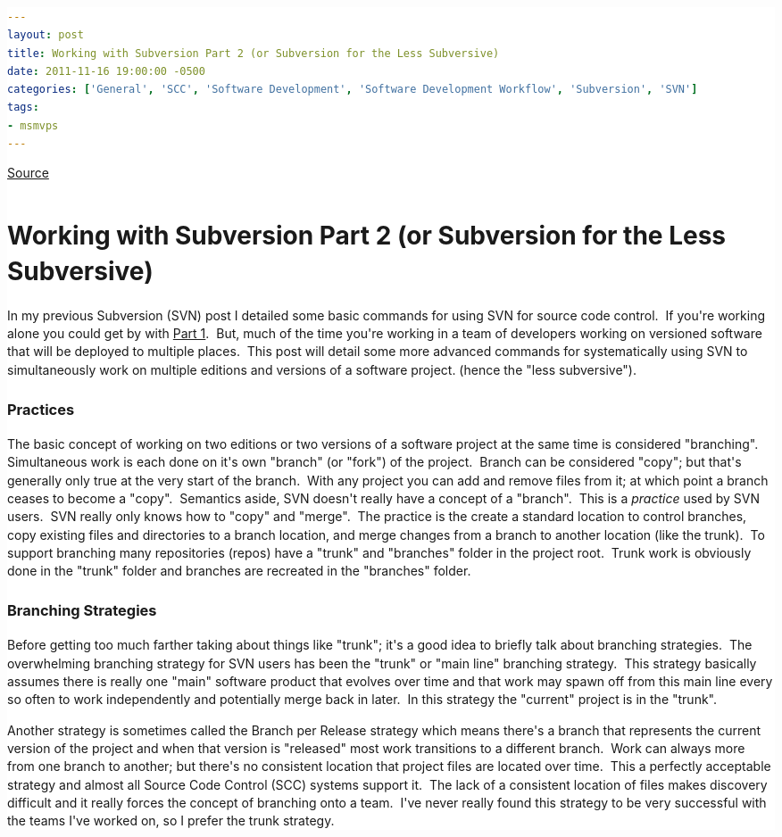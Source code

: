 ```yaml
---
layout: post
title: Working with Subversion Part 2 (or Subversion for the Less Subversive)
date: 2011-11-16 19:00:00 -0500
categories: ['General', 'SCC', 'Software Development', 'Software Development Workflow', 'Subversion', 'SVN']
tags:
- msmvps
---
```

[Source](http://blogs.msmvps.com/peterritchie/2011/11/17/working-with-subversion-part-2-or-subversion-for-the-less-subversive/ "Permalink to Working with Subversion Part 2 (or Subversion for the Less Subversive)")

# Working with Subversion Part 2 (or Subversion for the Less Subversive)

In my previous Subversion (SVN) post I detailed some basic commands for using SVN for source code control.  If you're working alone you could get by with [Part 1][1].  But, much of the time you're working in a team of developers working on versioned software that will be deployed to multiple places.  This post will detail some more advanced commands for systematically using SVN to simultaneously work on multiple editions and versions of a software project. (hence the "less subversive").

### Practices

The basic concept of working on two editions or two versions of a software project at the same time is considered "branching".  Simultaneous work is each done on it's own "branch" (or "fork") of the project.  Branch can be considered "copy"; but that's generally only true at the very start of the branch.  With any project you can add and remove files from it; at which point a branch ceases to become a "copy".  Semantics aside, SVN doesn't really have a concept of a "branch".  This is a _practice_ used by SVN users.  SVN really only knows how to "copy" and "merge".  The practice is the create a standard location to control branches, copy existing files and directories to a branch location, and merge changes from a branch to another location (like the trunk).  To support branching many repositories (repos) have a "trunk" and "branches" folder in the project root.  Trunk work is obviously done in the "trunk" folder and branches are recreated in the "branches" folder.

### Branching Strategies

Before getting too much farther taking about things like "trunk"; it's a good idea to briefly talk about branching strategies.  The overwhelming branching strategy for SVN users has been the "trunk" or "main line" branching strategy.  This strategy basically assumes there is really one "main" software product that evolves over time and that work may spawn off from this main line every so often to work independently and potentially merge back in later.  In this strategy the "current" project is in the "trunk".

Another strategy is sometimes called the Branch per Release strategy which means there's a branch that represents the current version of the project and when that version is "released" most work transitions to a different branch.  Work can always more from one branch to another; but there's no consistent location that project files are located over time.  This a perfectly acceptable strategy and almost all Source Code Control (SCC) systems support it.  The lack of a consistent location of files makes discovery difficult and it really forces the concept of branching onto a team.  I've never really found this strategy to be very successful with the teams I've worked on, so I prefer the trunk strategy.


[1]: http://bit.ly/tRsITC